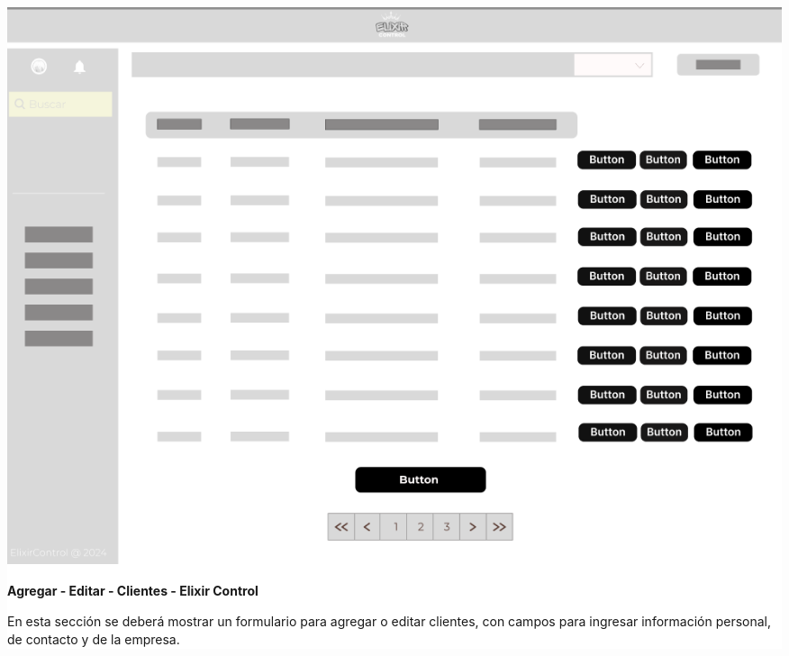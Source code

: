 ![text](../assets/img/chapter-IV/11.png)

**Agregar - Editar - Clientes - Elixir Control**

En esta sección se deberá mostrar un formulario para agregar o editar clientes, con campos para ingresar información personal, de contacto y de la empresa.
